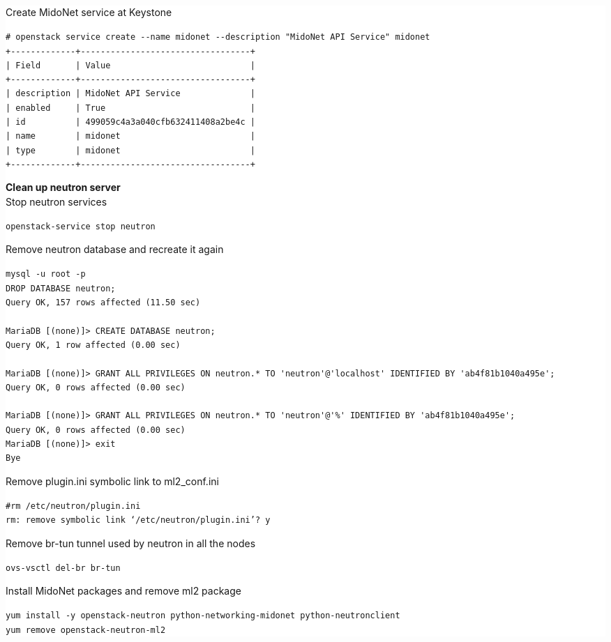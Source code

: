 Create MidoNet service at Keystone

    # openstack service create --name midonet --description "MidoNet API Service" midonet
    +-------------+----------------------------------+
    | Field       | Value                            |
    +-------------+----------------------------------+
    | description | MidoNet API Service              |
    | enabled     | True                             |
    | id          | 499059c4a3a040cfb632411408a2be4c |
    | name        | midonet                          |
    | type        | midonet                          |
    +-------------+----------------------------------+

**Clean up neutron server**  
Stop neutron services

    openstack-service stop neutron

Remove neutron database and recreate it again

    mysql -u root -p
    DROP DATABASE neutron;
    Query OK, 157 rows affected (11.50 sec)

    MariaDB [(none)]> CREATE DATABASE neutron;
    Query OK, 1 row affected (0.00 sec)

    MariaDB [(none)]> GRANT ALL PRIVILEGES ON neutron.* TO 'neutron'@'localhost' IDENTIFIED BY 'ab4f81b1040a495e';
    Query OK, 0 rows affected (0.00 sec)

    MariaDB [(none)]> GRANT ALL PRIVILEGES ON neutron.* TO 'neutron'@'%' IDENTIFIED BY 'ab4f81b1040a495e';
    Query OK, 0 rows affected (0.00 sec)
    MariaDB [(none)]> exit
    Bye

Remove plugin.ini symbolic link to ml2\_conf.ini

    #rm /etc/neutron/plugin.ini 
    rm: remove symbolic link ‘/etc/neutron/plugin.ini’? y

Remove br-tun tunnel used by neutron in all the nodes

    ovs-vsctl del-br br-tun

Install MidoNet packages and remove ml2 package

    yum install -y openstack-neutron python-networking-midonet python-neutronclient
    yum remove openstack-neutron-ml2
